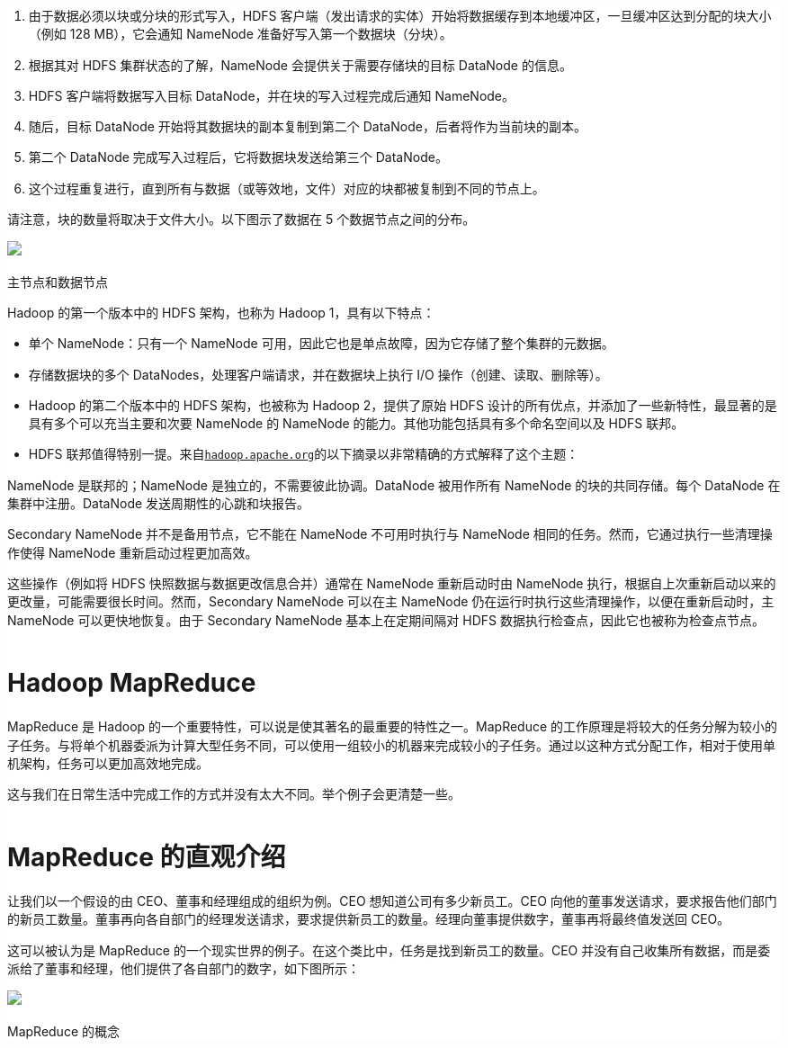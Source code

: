1.  由于数据必须以块或分块的形式写入，HDFS 客户端（发出请求的实体）开始将数据缓存到本地缓冲区，一旦缓冲区达到分配的块大小（例如 128 MB），它会通知 NameNode 准备好写入第一个数据块（分块）。

1.  根据其对 HDFS 集群状态的了解，NameNode 会提供关于需要存储块的目标 DataNode 的信息。

1.  HDFS 客户端将数据写入目标 DataNode，并在块的写入过程完成后通知 NameNode。

1.  随后，目标 DataNode 开始将其数据块的副本复制到第二个 DataNode，后者将作为当前块的副本。

1.  第二个 DataNode 完成写入过程后，它将数据块发送给第三个 DataNode。

1.  这个过程重复进行，直到所有与数据（或等效地，文件）对应的块都被复制到不同的节点上。

请注意，块的数量将取决于文件大小。以下图示了数据在 5 个数据节点之间的分布。

![](https://github.com/OpenDocCN/freelearn-bigdata-zh/raw/master/docs/prac-bgdt-anlt/img/0750456b-a13d-47df-ba1d-d734014189af.png)

主节点和数据节点

Hadoop 的第一个版本中的 HDFS 架构，也称为 Hadoop 1，具有以下特点：

+   单个 NameNode：只有一个 NameNode 可用，因此它也是单点故障，因为它存储了整个集群的元数据。

+   存储数据块的多个 DataNodes，处理客户端请求，并在数据块上执行 I/O 操作（创建、读取、删除等）。

+   Hadoop 的第二个版本中的 HDFS 架构，也被称为 Hadoop 2，提供了原始 HDFS 设计的所有优点，并添加了一些新特性，最显著的是具有多个可以充当主要和次要 NameNode 的 NameNode 的能力。其他功能包括具有多个命名空间以及 HDFS 联邦。

+   HDFS 联邦值得特别一提。来自[`hadoop.apache.org`](http://hadoop.apache.org)的以下摘录以非常精确的方式解释了这个主题：

NameNode 是联邦的；NameNode 是独立的，不需要彼此协调。DataNode 被用作所有 NameNode 的块的共同存储。每个 DataNode 在集群中注册。DataNode 发送周期性的心跳和块报告。

Secondary NameNode 并不是备用节点，它不能在 NameNode 不可用时执行与 NameNode 相同的任务。然而，它通过执行一些清理操作使得 NameNode 重新启动过程更加高效。

这些操作（例如将 HDFS 快照数据与数据更改信息合并）通常在 NameNode 重新启动时由 NameNode 执行，根据自上次重新启动以来的更改量，可能需要很长时间。然而，Secondary NameNode 可以在主 NameNode 仍在运行时执行这些清理操作，以便在重新启动时，主 NameNode 可以更快地恢复。由于 Secondary NameNode 基本上在定期间隔对 HDFS 数据执行检查点，因此它也被称为检查点节点。

# Hadoop MapReduce

MapReduce 是 Hadoop 的一个重要特性，可以说是使其著名的最重要的特性之一。MapReduce 的工作原理是将较大的任务分解为较小的子任务。与将单个机器委派为计算大型任务不同，可以使用一组较小的机器来完成较小的子任务。通过以这种方式分配工作，相对于使用单机架构，任务可以更加高效地完成。

这与我们在日常生活中完成工作的方式并没有太大不同。举个例子会更清楚一些。

# MapReduce 的直观介绍

让我们以一个假设的由 CEO、董事和经理组成的组织为例。CEO 想知道公司有多少新员工。CEO 向他的董事发送请求，要求报告他们部门的新员工数量。董事再向各自部门的经理发送请求，要求提供新员工的数量。经理向董事提供数字，董事再将最终值发送回 CEO。

这可以被认为是 MapReduce 的一个现实世界的例子。在这个类比中，任务是找到新员工的数量。CEO 并没有自己收集所有数据，而是委派给了董事和经理，他们提供了各自部门的数字，如下图所示：

![](https://github.com/OpenDocCN/freelearn-bigdata-zh/raw/master/docs/prac-bgdt-anlt/img/1d094fb0-9403-42f9-b7cc-04ad8f8e0747.png)

MapReduce 的概念
